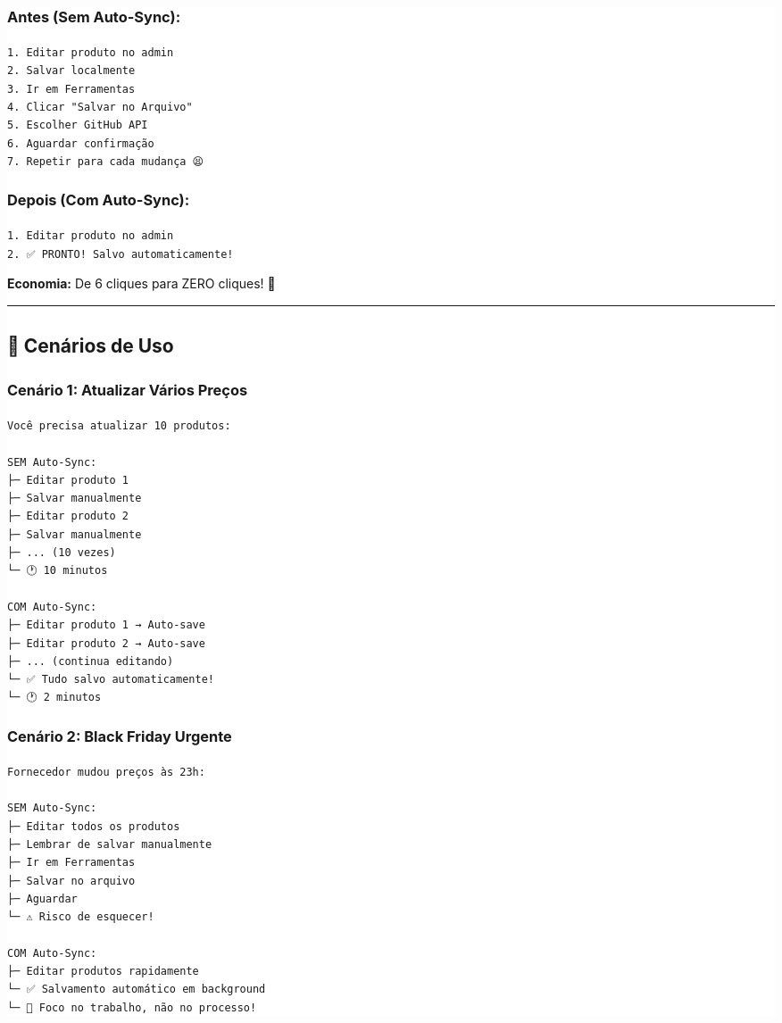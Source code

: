 ### **Antes (Sem Auto-Sync):**
```
1. Editar produto no admin
2. Salvar localmente
3. Ir em Ferramentas
4. Clicar "Salvar no Arquivo"
5. Escolher GitHub API
6. Aguardar confirmação
7. Repetir para cada mudança 😫
```

### **Depois (Com Auto-Sync):**
```
1. Editar produto no admin
2. ✅ PRONTO! Salvo automaticamente!
```

**Economia:** De 6 cliques para ZERO cliques! 🎉

---

## 🔄 Cenários de Uso

### **Cenário 1: Atualizar Vários Preços**
```
Você precisa atualizar 10 produtos:

SEM Auto-Sync:
├─ Editar produto 1
├─ Salvar manualmente
├─ Editar produto 2
├─ Salvar manualmente
├─ ... (10 vezes)
└─ 🕐 10 minutos

COM Auto-Sync:
├─ Editar produto 1 → Auto-save
├─ Editar produto 2 → Auto-save
├─ ... (continua editando)
└─ ✅ Tudo salvo automaticamente!
└─ 🕐 2 minutos
```

### **Cenário 2: Black Friday Urgente**
```
Fornecedor mudou preços às 23h:

SEM Auto-Sync:
├─ Editar todos os produtos
├─ Lembrar de salvar manualmente
├─ Ir em Ferramentas
├─ Salvar no arquivo
├─ Aguardar
└─ ⚠️ Risco de esquecer!

COM Auto-Sync:
├─ Editar produtos rapidamente
└─ ✅ Salvamento automático em background
└─ 💪 Foco no trabalho, não no processo!
```
